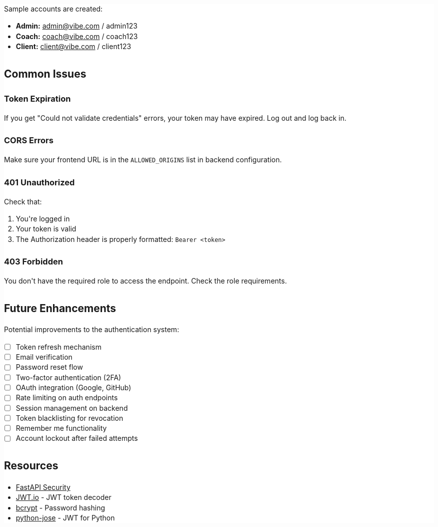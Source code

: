 Sample accounts are created:
- **Admin:** admin@vibe.com / admin123
- **Coach:** coach@vibe.com / coach123
- **Client:** client@vibe.com / client123

## Common Issues

### Token Expiration
If you get "Could not validate credentials" errors, your token may have expired. Log out and log back in.

### CORS Errors
Make sure your frontend URL is in the `ALLOWED_ORIGINS` list in backend configuration.

### 401 Unauthorized
Check that:
1. You're logged in
2. Your token is valid
3. The Authorization header is properly formatted: `Bearer <token>`

### 403 Forbidden
You don't have the required role to access the endpoint. Check the role requirements.

## Future Enhancements

Potential improvements to the authentication system:

- [ ] Token refresh mechanism
- [ ] Email verification
- [ ] Password reset flow
- [ ] Two-factor authentication (2FA)
- [ ] OAuth integration (Google, GitHub)
- [ ] Rate limiting on auth endpoints
- [ ] Session management on backend
- [ ] Token blacklisting for revocation
- [ ] Remember me functionality
- [ ] Account lockout after failed attempts

## Resources

- [FastAPI Security](https://fastapi.tiangolo.com/tutorial/security/)
- [JWT.io](https://jwt.io/) - JWT token decoder
- [bcrypt](https://github.com/pyca/bcrypt/) - Password hashing
- [python-jose](https://python-jose.readthedocs.io/) - JWT for Python

